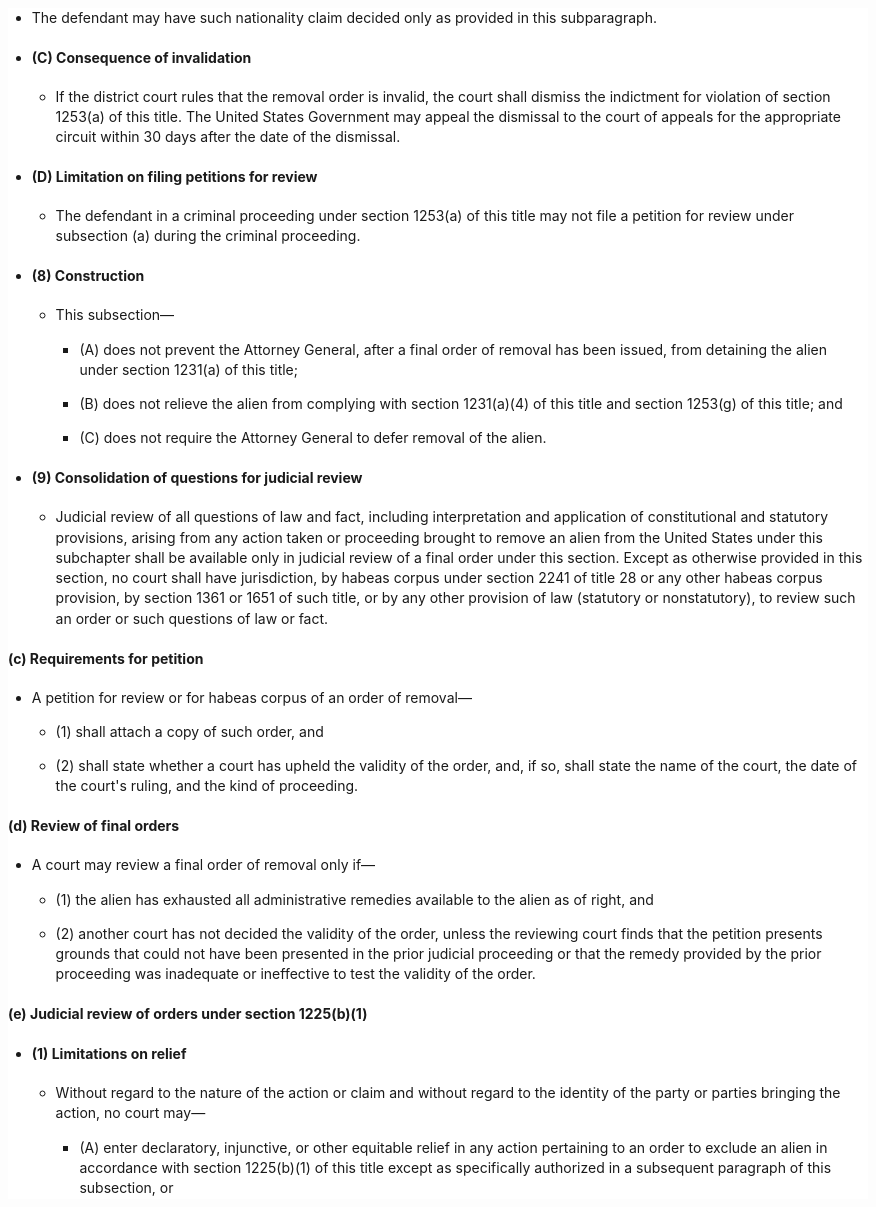 
  * The defendant may have such nationality claim decided only as provided in this subparagraph.

  * #### (C) Consequence of invalidation
    * If the district court rules that the removal order is invalid, the court shall dismiss the indictment for violation of section 1253(a) of this title. The United States Government may appeal the dismissal to the court of appeals for the appropriate circuit within 30 days after the date of the dismissal.

  * #### (D) Limitation on filing petitions for review
    * The defendant in a criminal proceeding under section 1253(a) of this title may not file a petition for review under subsection (a) during the criminal proceeding.

* #### (8) Construction
  * This subsection—

    * (A) does not prevent the Attorney General, after a final order of removal has been issued, from detaining the alien under section 1231(a) of this title;

    * (B) does not relieve the alien from complying with section 1231(a)(4) of this title and section 1253(g) of this title; and

    * (C) does not require the Attorney General to defer removal of the alien.

* #### (9) Consolidation of questions for judicial review
  * Judicial review of all questions of law and fact, including interpretation and application of constitutional and statutory provisions, arising from any action taken or proceeding brought to remove an alien from the United States under this subchapter shall be available only in judicial review of a final order under this section. Except as otherwise provided in this section, no court shall have jurisdiction, by habeas corpus under section 2241 of title 28 or any other habeas corpus provision, by section 1361 or 1651 of such title, or by any other provision of law (statutory or nonstatutory), to review such an order or such questions of law or fact.

#### (c) Requirements for petition
* A petition for review or for habeas corpus of an order of removal—

  * (1) shall attach a copy of such order, and

  * (2) shall state whether a court has upheld the validity of the order, and, if so, shall state the name of the court, the date of the court's ruling, and the kind of proceeding.

#### (d) Review of final orders
* A court may review a final order of removal only if—

  * (1) the alien has exhausted all administrative remedies available to the alien as of right, and

  * (2) another court has not decided the validity of the order, unless the reviewing court finds that the petition presents grounds that could not have been presented in the prior judicial proceeding or that the remedy provided by the prior proceeding was inadequate or ineffective to test the validity of the order.

#### (e) Judicial review of orders under section 1225(b)(1)
* #### (1) Limitations on relief
  * Without regard to the nature of the action or claim and without regard to the identity of the party or parties bringing the action, no court may—

    * (A) enter declaratory, injunctive, or other equitable relief in any action pertaining to an order to exclude an alien in accordance with section 1225(b)(1) of this title except as specifically authorized in a subsequent paragraph of this subsection, or
